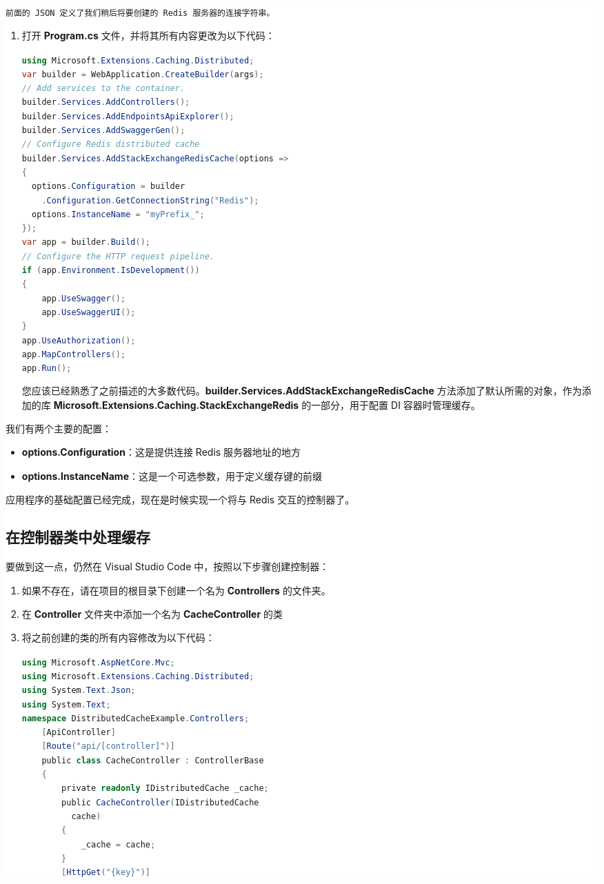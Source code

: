     前面的 JSON 定义了我们稍后将要创建的 Redis 服务器的连接字符串。

1.  打开 **Program.cs** 文件，并将其所有内容更改为以下代码：

    ```cs
    using Microsoft.Extensions.Caching.Distributed;
    var builder = WebApplication.CreateBuilder(args);
    // Add services to the container.
    builder.Services.AddControllers();
    builder.Services.AddEndpointsApiExplorer();
    builder.Services.AddSwaggerGen();
    // Configure Redis distributed cache
    builder.Services.AddStackExchangeRedisCache(options =>
    {
      options.Configuration = builder
        .Configuration.GetConnectionString("Redis");
      options.InstanceName = "myPrefix_";
    });
    var app = builder.Build();
    // Configure the HTTP request pipeline.
    if (app.Environment.IsDevelopment())
    {
        app.UseSwagger();
        app.UseSwaggerUI();
    }
    app.UseAuthorization();
    app.MapControllers();
    app.Run();
    ```

    您应该已经熟悉了之前描述的大多数代码。**builder.Services.AddStackExchangeRedisCache** 方法添加了默认所需的对象，作为添加的库 **Microsoft.Extensions.Caching.StackExchangeRedis** 的一部分，用于配置 DI 容器时管理缓存。

我们有两个主要的配置：

+   **options.Configuration**：这是提供连接 Redis 服务器地址的地方

+   **options.InstanceName**：这是一个可选参数，用于定义缓存键的前缀

应用程序的基础配置已经完成，现在是时候实现一个将与 Redis 交互的控制器了。

## 在控制器类中处理缓存

要做到这一点，仍然在 Visual Studio Code 中，按照以下步骤创建控制器：

1.  如果不存在，请在项目的根目录下创建一个名为 **Controllers** 的文件夹。

1.  在 **Controller** 文件夹中添加一个名为 **CacheController** 的类

1.  将之前创建的类的所有内容修改为以下代码：

    ```cs
    using Microsoft.AspNetCore.Mvc;
    using Microsoft.Extensions.Caching.Distributed;
    using System.Text.Json;
    using System.Text;
    namespace DistributedCacheExample.Controllers;
        [ApiController]
        [Route("api/[controller]")]
        public class CacheController : ControllerBase
        {
            private readonly IDistributedCache _cache;
            public CacheController(IDistributedCache
              cache)
            {
                _cache = cache;
            }
            [HttpGet("{key}")]